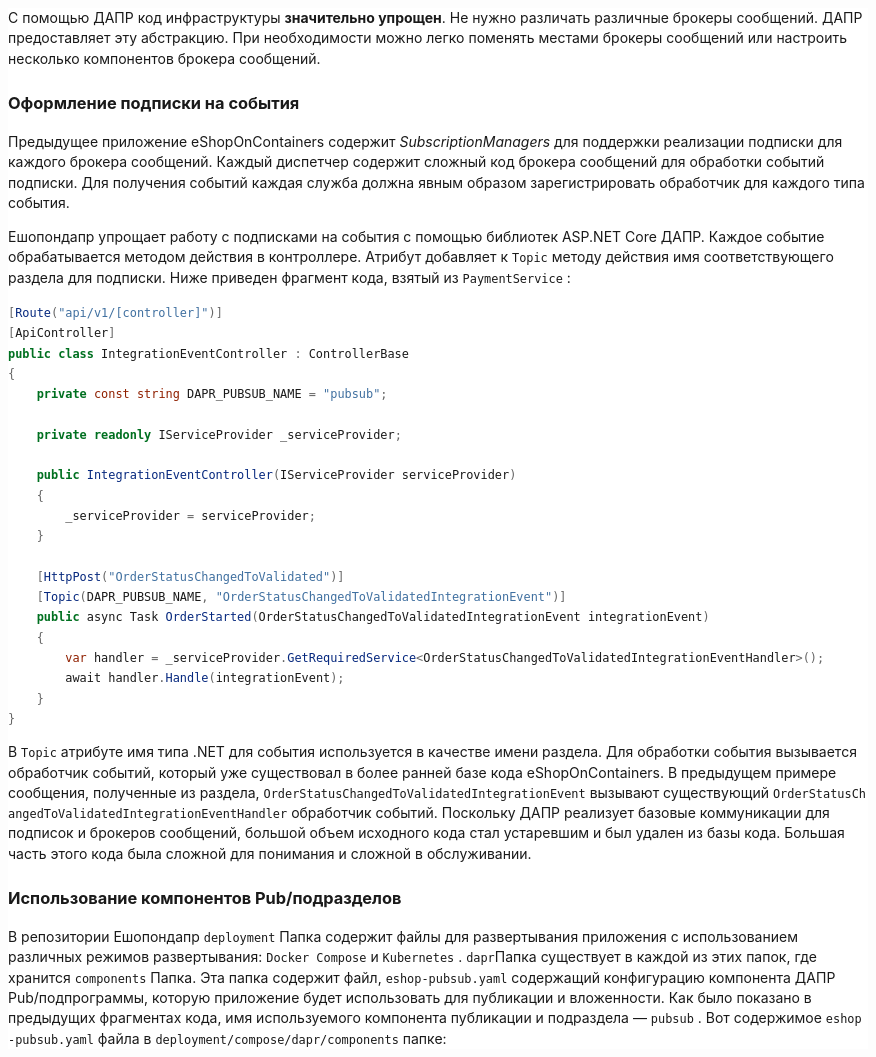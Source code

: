 С помощью ДАПР код инфраструктуры **значительно упрощен**. Не нужно различать различные брокеры сообщений. ДАПР предоставляет эту абстракцию. При необходимости можно легко поменять местами брокеры сообщений или настроить несколько компонентов брокера сообщений.

### <a name="subscribe-to-events"></a>Оформление подписки на события

Предыдущее приложение eShopOnContainers содержит *SubscriptionManagers* для поддержки реализации подписки для каждого брокера сообщений. Каждый диспетчер содержит сложный код брокера сообщений для обработки событий подписки. Для получения событий каждая служба должна явным образом зарегистрировать обработчик для каждого типа события.

Ешопондапр упрощает работу с подписками на события с помощью библиотек ASP.NET Core ДАПР. Каждое событие обрабатывается методом действия в контроллере. Атрибут добавляет к `Topic` методу действия имя соответствующего раздела для подписки. Ниже приведен фрагмент кода, взятый из `PaymentService` :

```csharp
[Route("api/v1/[controller]")]
[ApiController]
public class IntegrationEventController : ControllerBase
{
    private const string DAPR_PUBSUB_NAME = "pubsub";

    private readonly IServiceProvider _serviceProvider;

    public IntegrationEventController(IServiceProvider serviceProvider)
    {
        _serviceProvider = serviceProvider;
    }

    [HttpPost("OrderStatusChangedToValidated")]
    [Topic(DAPR_PUBSUB_NAME, "OrderStatusChangedToValidatedIntegrationEvent")]
    public async Task OrderStarted(OrderStatusChangedToValidatedIntegrationEvent integrationEvent)
    {
        var handler = _serviceProvider.GetRequiredService<OrderStatusChangedToValidatedIntegrationEventHandler>();
        await handler.Handle(integrationEvent);
    }
}
```

В `Topic` атрибуте имя типа .NET для события используется в качестве имени раздела. Для обработки события вызывается обработчик событий, который уже существовал в более ранней базе кода eShopOnContainers. В предыдущем примере сообщения, полученные из раздела, `OrderStatusChangedToValidatedIntegrationEvent` вызывают существующий `OrderStatusChangedToValidatedIntegrationEventHandler` обработчик событий. Поскольку ДАПР реализует базовые коммуникации для подписок и брокеров сообщений, большой объем исходного кода стал устаревшим и был удален из базы кода. Большая часть этого кода была сложной для понимания и сложной в обслуживании.

### <a name="use-pubsub-components"></a>Использование компонентов Pub/подразделов

В репозитории Ешопондапр `deployment` Папка содержит файлы для развертывания приложения с использованием различных режимов развертывания: `Docker Compose` и `Kubernetes` . `dapr`Папка существует в каждой из этих папок, где хранится `components` Папка. Эта папка содержит файл, `eshop-pubsub.yaml` содержащий конфигурацию компонента ДАПР Pub/подпрограммы, которую приложение будет использовать для публикации и вложенности. Как было показано в предыдущих фрагментах кода, имя используемого компонента публикации и подраздела — `pubsub` . Вот содержимое `eshop-pubsub.yaml` файла в `deployment/compose/dapr/components` папке:
